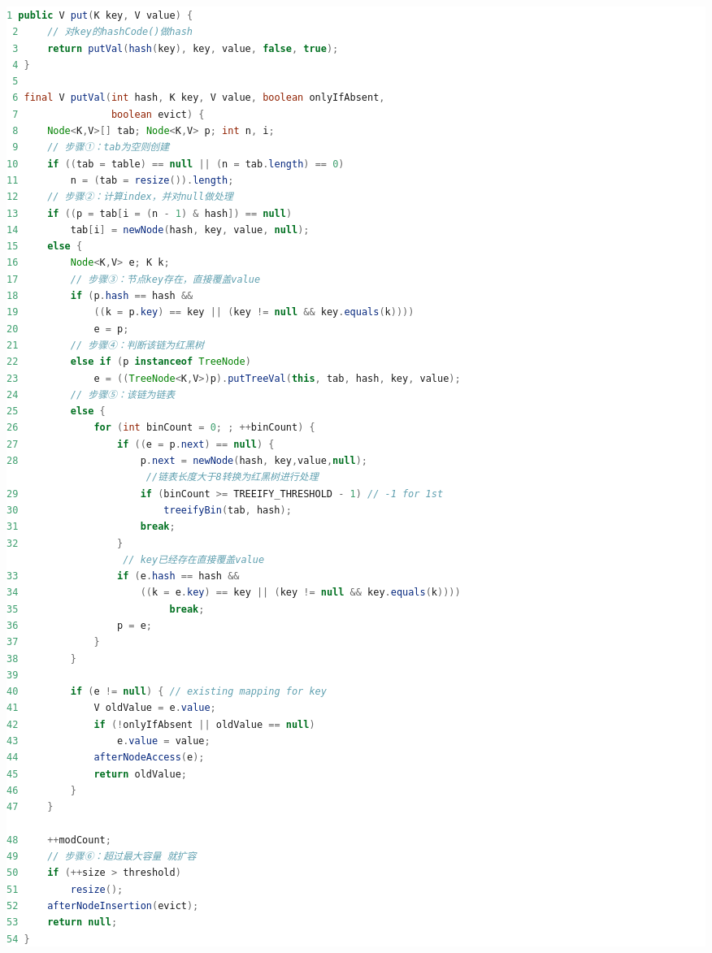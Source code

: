 ```java
1 public V put(K key, V value) {
 2     // 对key的hashCode()做hash
 3     return putVal(hash(key), key, value, false, true);
 4 }
 5 
 6 final V putVal(int hash, K key, V value, boolean onlyIfAbsent,
 7                boolean evict) {
 8     Node<K,V>[] tab; Node<K,V> p; int n, i;
 9     // 步骤①：tab为空则创建
10     if ((tab = table) == null || (n = tab.length) == 0)
11         n = (tab = resize()).length;
12     // 步骤②：计算index，并对null做处理 
13     if ((p = tab[i = (n - 1) & hash]) == null) 
14         tab[i] = newNode(hash, key, value, null);
15     else {
16         Node<K,V> e; K k;
17         // 步骤③：节点key存在，直接覆盖value
18         if (p.hash == hash &&
19             ((k = p.key) == key || (key != null && key.equals(k))))
20             e = p;
21         // 步骤④：判断该链为红黑树
22         else if (p instanceof TreeNode)
23             e = ((TreeNode<K,V>)p).putTreeVal(this, tab, hash, key, value);
24         // 步骤⑤：该链为链表
25         else {
26             for (int binCount = 0; ; ++binCount) {
27                 if ((e = p.next) == null) {
28                     p.next = newNode(hash, key,value,null);
                        //链表长度大于8转换为红黑树进行处理
29                     if (binCount >= TREEIFY_THRESHOLD - 1) // -1 for 1st  
30                         treeifyBin(tab, hash);
31                     break;
32                 }
                    // key已经存在直接覆盖value
33                 if (e.hash == hash &&
34                     ((k = e.key) == key || (key != null && key.equals(k)))) 
35							break;
36                 p = e;
37             }
38         }
39         
40         if (e != null) { // existing mapping for key
41             V oldValue = e.value;
42             if (!onlyIfAbsent || oldValue == null)
43                 e.value = value;
44             afterNodeAccess(e);
45             return oldValue;
46         }
47     }

48     ++modCount;
49     // 步骤⑥：超过最大容量 就扩容
50     if (++size > threshold)
51         resize();
52     afterNodeInsertion(evict);
53     return null;
54 }
```
